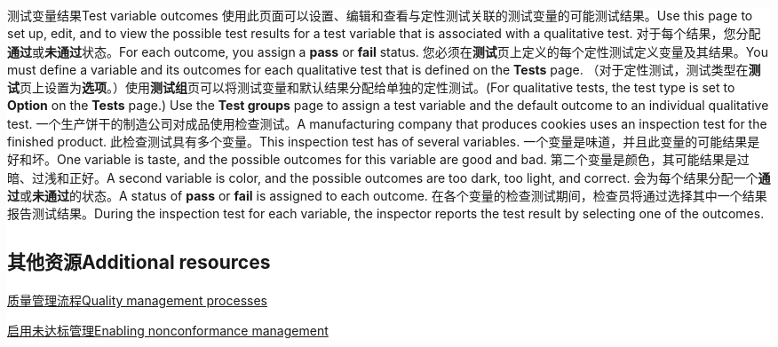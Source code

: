 <tr class="even">
<td><span data-ttu-id="3768f-326">测试变量结果</span><span class="sxs-lookup"><span data-stu-id="3768f-326">Test variable outcomes</span></span></td>
<td><span data-ttu-id="3768f-327">使用此页面可以设置、编辑和查看与定性测试关联的测试变量的可能测试结果。</span><span class="sxs-lookup"><span data-stu-id="3768f-327">Use this page to set up, edit, and to view the possible test results for a test variable that is associated with a qualitative test.</span></span> <span data-ttu-id="3768f-328">对于每个结果，您分配<strong>通过</strong>或<strong>未通过</strong>状态。</span><span class="sxs-lookup"><span data-stu-id="3768f-328">For each outcome, you assign a <strong>pass</strong> or <strong>fail</strong> status.</span></span> <span data-ttu-id="3768f-329">您必须在<strong>测试</strong>页上定义的每个定性测试定义变量及其结果。</span><span class="sxs-lookup"><span data-stu-id="3768f-329">You must define a variable and its outcomes for each qualitative test that is defined on the <strong>Tests</strong> page.</span></span> <span data-ttu-id="3768f-330">（对于定性测试，测试类型在<strong>测试</strong>页上设置为<strong>选项</strong>。）使用<strong>测试组</strong>页可以将测试变量和默认结果分配给单独的定性测试。</span><span class="sxs-lookup"><span data-stu-id="3768f-330">(For qualitative tests, the test type is set to <strong>Option</strong> on the <strong>Tests</strong> page.) Use the <strong>Test groups</strong> page to assign a test variable and the default outcome to an individual qualitative test.</span></span></td>
<td><span data-ttu-id="3768f-331">一个生产饼干的制造公司对成品使用检查测试。</span><span class="sxs-lookup"><span data-stu-id="3768f-331">A manufacturing company that produces cookies uses an inspection test for the finished product.</span></span> <span data-ttu-id="3768f-332">此检查测试具有多个变量。</span><span class="sxs-lookup"><span data-stu-id="3768f-332">This inspection test has of several variables.</span></span> <span data-ttu-id="3768f-333">一个变量是味道，并且此变量的可能结果是好和坏。</span><span class="sxs-lookup"><span data-stu-id="3768f-333">One variable is taste, and the possible outcomes for this variable are good and bad.</span></span> <span data-ttu-id="3768f-334">第二个变量是颜色，其可能结果是过暗、过浅和正好。</span><span class="sxs-lookup"><span data-stu-id="3768f-334">A second variable is color, and the possible outcomes are too dark, too light, and correct.</span></span> <span data-ttu-id="3768f-335">会为每个结果分配一个<strong>通过</strong>或<strong>未通过</strong>的状态。</span><span class="sxs-lookup"><span data-stu-id="3768f-335">A status of <strong>pass</strong> or <strong>fail</strong> is assigned to each outcome.</span></span> <span data-ttu-id="3768f-336">在各个变量的检查测试期间，检查员将通过选择其中一个结果报告测试结果。</span><span class="sxs-lookup"><span data-stu-id="3768f-336">During the inspection test for each variable, the inspector reports the test result by selecting one of the outcomes.</span></span></td>
</tr>
</tbody>
</table>



<a name="additional-resources"></a><span data-ttu-id="3768f-337">其他资源</span><span class="sxs-lookup"><span data-stu-id="3768f-337">Additional resources</span></span>
--------

[<span data-ttu-id="3768f-338">质量管理流程</span><span class="sxs-lookup"><span data-stu-id="3768f-338">Quality management processes</span></span>](quality-management-processes.md)

[<span data-ttu-id="3768f-339">启用未达标管理</span><span class="sxs-lookup"><span data-stu-id="3768f-339">Enabling nonconformance management</span></span>](enable-nonconformance-management.md)

